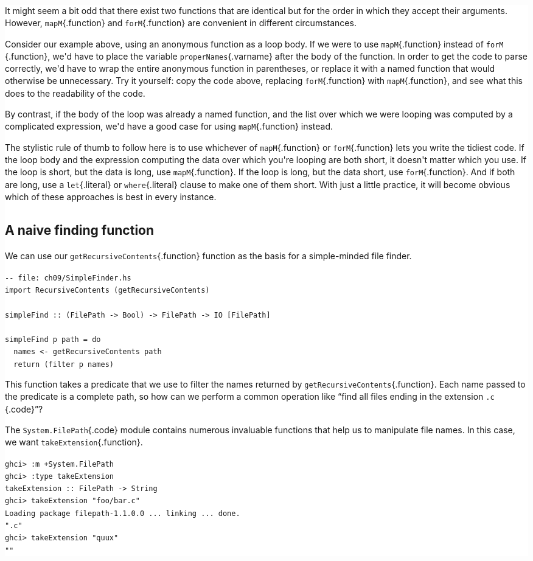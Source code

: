 It might seem a bit odd that there exist two functions that are
identical but for the order in which they accept their arguments.
However, `mapM`{.function} and `forM`{.function} are convenient in
different circumstances.

Consider our example above, using an anonymous function as a loop body.
If we were to use `mapM`{.function} instead of `forM`{.function}, we'd
have to place the variable `properNames`{.varname} after the body of the
function. In order to get the code to parse correctly, we'd have to wrap
the entire anonymous function in parentheses, or replace it with a named
function that would otherwise be unnecessary. Try it yourself: copy the
code above, replacing `forM`{.function} with `mapM`{.function}, and see
what this does to the readability of the code.

By contrast, if the body of the loop was already a named function, and
the list over which we were looping was computed by a complicated
expression, we'd have a good case for using `mapM`{.function} instead.

The stylistic rule of thumb to follow here is to use whichever of
`mapM`{.function} or `forM`{.function} lets you write the tidiest code.
If the loop body and the expression computing the data over which you're
looping are both short, it doesn't matter which you use. If the loop is
short, but the data is long, use `mapM`{.function}. If the loop is long,
but the data short, use `forM`{.function}. And if both are long, use a
`let`{.literal} or `where`{.literal} clause to make one of them short.
With just a little practice, it will become obvious which of these
approaches is best in every instance.

A naive finding function
------------------------

We can use our `getRecursiveContents`{.function} function as the basis
for a simple-minded file finder.

~~~~ {#SimpleFinder.hs:simpleFind .programlisting}
-- file: ch09/SimpleFinder.hs
import RecursiveContents (getRecursiveContents)

simpleFind :: (FilePath -> Bool) -> FilePath -> IO [FilePath]

simpleFind p path = do
  names <- getRecursiveContents path
  return (filter p names)
~~~~

This function takes a predicate that we use to filter the names returned
by `getRecursiveContents`{.function}. Each name passed to the predicate
is a complete path, so how can we perform a common operation like “find
all files ending in the extension `.c`{.code}”?

The `System.FilePath`{.code} module contains numerous invaluable
functions that help us to manipulate file names. In this case, we want
`takeExtension`{.function}.

~~~~ {#simplefinder.ghci:takeExtension .screen}
ghci> :m +System.FilePath
ghci> :type takeExtension
takeExtension :: FilePath -> String
ghci> takeExtension "foo/bar.c"
Loading package filepath-1.1.0.0 ... linking ... done.
".c"
ghci> takeExtension "quux"
""
~~~~
